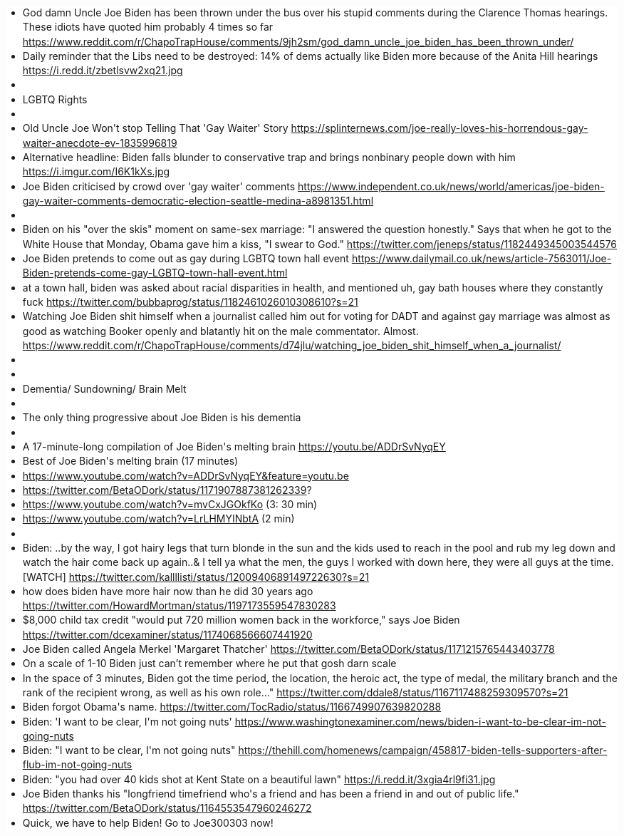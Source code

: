 * God damn Uncle Joe Biden has been thrown under the bus over his stupid comments during the Clarence Thomas hearings. These idiots have quoted him probably 4 times so far	https://www.reddit.com/r/ChapoTrapHouse/comments/9jh2sm/god_damn_uncle_joe_biden_has_been_thrown_under/ 
* Daily reminder that the Libs need to be destroyed: 14% of dems actually like Biden more because of the Anita Hill hearings	https://i.redd.it/zbetlsvw2xq21.jpg 
* 
* LGBTQ Rights
* 
* Old Uncle Joe Won't stop Telling That 'Gay Waiter' Story	https://splinternews.com/joe-really-loves-his-horrendous-gay-waiter-anecdote-ev-1835996819 
* Alternative headline: Biden falls blunder to conservative trap and brings nonbinary people down with him	https://i.imgur.com/I6K1kXs.jpg 
* Joe Biden criticised by crowd over 'gay waiter' comments	https://www.independent.co.uk/news/world/americas/joe-biden-gay-waiter-comments-democratic-election-seattle-medina-a8981351.html 
* 
* Biden on his "over the skis" moment on same-sex marriage: "I answered the question honestly." Says that when he got to the White House that Monday, Obama gave him a kiss, "I swear to God."	https://twitter.com/jeneps/status/1182449345003544576 
* Joe Biden pretends to come out as gay during LGBTQ town hall event	https://www.dailymail.co.uk/news/article-7563011/Joe-Biden-pretends-come-gay-LGBTQ-town-hall-event.html 
* at a town hall, biden was asked about racial disparities in health, and mentioned uh, gay bath houses where they constantly fuck	https://twitter.com/bubbaprog/status/1182461026010308610?s=21 
* Watching Joe Biden shit himself when a journalist called him out for voting for DADT and against gay marriage was almost as good as watching Booker openly and blatantly hit on the male commentator. Almost.	https://www.reddit.com/r/ChapoTrapHouse/comments/d74jlu/watching_joe_biden_shit_himself_when_a_journalist/ 
* 
* 
* Dementia/ Sundowning/ Brain Melt
* 
* The only thing progressive about Joe Biden is his dementia
* 
* A 17-minute-long compilation of Joe Biden's melting brain	https://youtu.be/ADDrSvNyqEY 
* Best of Joe Biden's melting brain (17 minutes)
* https://www.youtube.com/watch?v=ADDrSvNyqEY&feature=youtu.be	
* https://twitter.com/BetaODork/status/1171907887381262339?
* https://www.youtube.com/watch?v=mvCxJGOkfKo (3: 30 min)
* https://www.youtube.com/watch?v=LrLHMYINbtA  (2 min)
* 
* Biden: ..by the way, I got hairy legs that turn blonde in the sun and the kids used to reach in the pool and rub my leg down and watch the hair come back up again..&amp; I tell ya what the men, the guys I worked with down here, they were all guys at the time. [WATCH]	https://twitter.com/kallllisti/status/1200940689149722630?s=21 
* how does biden have more hair now than he did 30 years ago	https://twitter.com/HowardMortman/status/1197173559547830283 
* $8,000 child tax credit "would put 720 million women back in the workforce," says Joe Biden	https://twitter.com/dcexaminer/status/1174068566607441920 
* Joe Biden called Angela Merkel 'Margaret Thatcher'	https://twitter.com/BetaODork/status/1171215765443403778 
* On a scale of 1-10 Biden just can’t remember where he put that gosh darn scale
* In the space of 3 minutes, Biden got the time period, the location, the heroic act, the type of medal, the military branch and the rank of the recipient wrong, as well as his own role..."	https://twitter.com/ddale8/status/1167117488259309570?s=21 
* Biden forgot Obama's name.	https://twitter.com/TocRadio/status/1166749907639820288 
* Biden: 'I want to be clear, I'm not going nuts'	https://www.washingtonexaminer.com/news/biden-i-want-to-be-clear-im-not-going-nuts 
* Biden: "I want to be clear, I'm not going nuts"	https://thehill.com/homenews/campaign/458817-biden-tells-supporters-after-flub-im-not-going-nuts 
* Biden: "you had over 40 kids shot at Kent State on a beautiful lawn"	https://i.redd.it/3xgia4rl9fi31.jpg 
* Joe Biden thanks his "longfriend timefriend who's a friend and has been a friend in and out of public life."	https://twitter.com/BetaODork/status/1164553547960246272 
* Quick, we have to help Biden! Go to Joe300303 now!